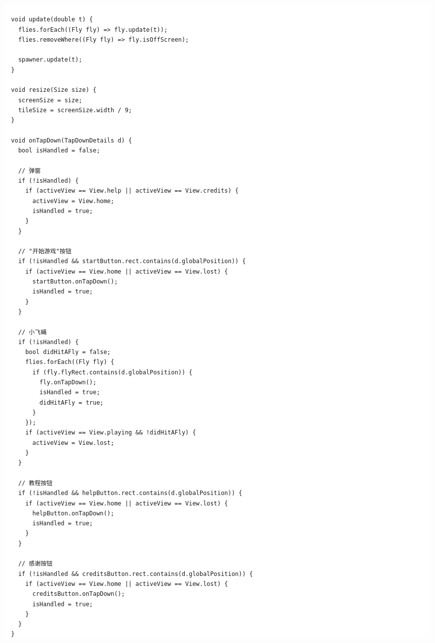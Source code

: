 ```

  void update(double t) {
    flies.forEach((Fly fly) => fly.update(t));
    flies.removeWhere((Fly fly) => fly.isOffScreen);

    spawner.update(t);
  }

  void resize(Size size) {
    screenSize = size;
    tileSize = screenSize.width / 9;
  }

  void onTapDown(TapDownDetails d) {
    bool isHandled = false;

    // 弹窗
    if (!isHandled) {
      if (activeView == View.help || activeView == View.credits) {
        activeView = View.home;
        isHandled = true;
      }
    }

    // "开始游戏"按钮
    if (!isHandled && startButton.rect.contains(d.globalPosition)) {
      if (activeView == View.home || activeView == View.lost) {
        startButton.onTapDown();
        isHandled = true;
      }
    }

    // 小飞蝇
    if (!isHandled) {
      bool didHitAFly = false;
      flies.forEach((Fly fly) {
        if (fly.flyRect.contains(d.globalPosition)) {
          fly.onTapDown();
          isHandled = true;
          didHitAFly = true;
        }
      });
      if (activeView == View.playing && !didHitAFly) {
        activeView = View.lost;
      }
    }

    // 教程按钮
    if (!isHandled && helpButton.rect.contains(d.globalPosition)) {
      if (activeView == View.home || activeView == View.lost) {
        helpButton.onTapDown();
        isHandled = true;
      }
    }

    // 感谢按钮
    if (!isHandled && creditsButton.rect.contains(d.globalPosition)) {
      if (activeView == View.home || activeView == View.lost) {
        creditsButton.onTapDown();
        isHandled = true;
      }
    }
  }
```